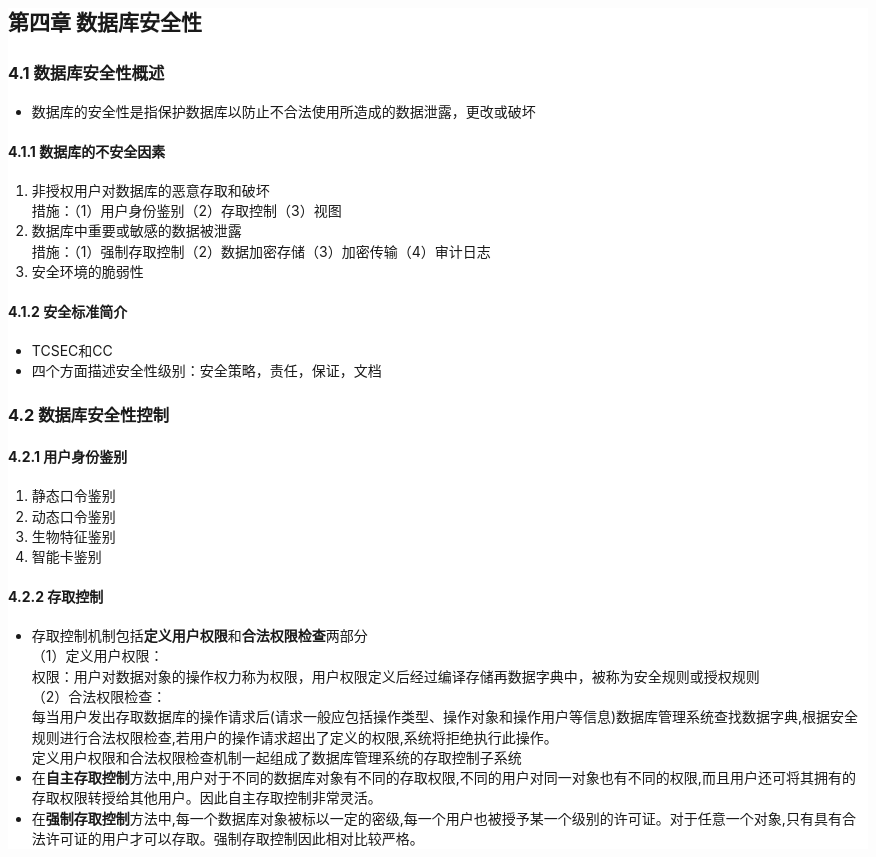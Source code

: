 ## [](https://blog.justlovesmile.top/posts/41347.html#%E7%AC%AC%E5%9B%9B%E7%AB%A0-%E6%95%B0%E6%8D%AE%E5%BA%93%E5%AE%89%E5%85%A8%E6%80%A7 "第四章 数据库安全性")第四章 数据库安全性

### [](https://blog.justlovesmile.top/posts/41347.html#4-1-%E6%95%B0%E6%8D%AE%E5%BA%93%E5%AE%89%E5%85%A8%E6%80%A7%E6%A6%82%E8%BF%B0 "4.1 数据库安全性概述")4.1 数据库安全性概述

- 数据库的安全性是指保护数据库以防止不合法使用所造成的数据泄露，更改或破坏

#### [](https://blog.justlovesmile.top/posts/41347.html#4-1-1-%E6%95%B0%E6%8D%AE%E5%BA%93%E7%9A%84%E4%B8%8D%E5%AE%89%E5%85%A8%E5%9B%A0%E7%B4%A0 "4.1.1 数据库的不安全因素")4.1.1 数据库的不安全因素

1. 非授权用户对数据库的恶意存取和破坏  
    措施：（1）用户身份鉴别（2）存取控制（3）视图
2. 数据库中重要或敏感的数据被泄露  
    措施：（1）强制存取控制（2）数据加密存储（3）加密传输（4）审计日志
3. 安全环境的脆弱性

#### [](https://blog.justlovesmile.top/posts/41347.html#4-1-2-%E5%AE%89%E5%85%A8%E6%A0%87%E5%87%86%E7%AE%80%E4%BB%8B "4.1.2 安全标准简介")4.1.2 安全标准简介

- TCSEC和CC
- 四个方面描述安全性级别：安全策略，责任，保证，文档

### [](https://blog.justlovesmile.top/posts/41347.html#4-2-%E6%95%B0%E6%8D%AE%E5%BA%93%E5%AE%89%E5%85%A8%E6%80%A7%E6%8E%A7%E5%88%B6 "4.2 数据库安全性控制")4.2 数据库安全性控制

#### [](https://blog.justlovesmile.top/posts/41347.html#4-2-1-%E7%94%A8%E6%88%B7%E8%BA%AB%E4%BB%BD%E9%89%B4%E5%88%AB "4.2.1 用户身份鉴别")4.2.1 用户身份鉴别

1. 静态口令鉴别
2. 动态口令鉴别
3. 生物特征鉴别
4. 智能卡鉴别

#### [](https://blog.justlovesmile.top/posts/41347.html#4-2-2-%E5%AD%98%E5%8F%96%E6%8E%A7%E5%88%B6 "4.2.2 存取控制")4.2.2 存取控制

- 存取控制机制包括**定义用户权限**和**合法权限检查**两部分  
    （1）定义用户权限：  
    权限：用户对数据对象的操作权力称为权限，用户权限定义后经过编译存储再数据字典中，被称为安全规则或授权规则  
    （2）合法权限检查：  
    每当用户发出存取数据库的操作请求后(请求一般应包括操作类型、操作对象和操作用户等信息)数据库管理系统查找数据字典,根据安全规则进行合法权限检查,若用户的操作请求超出了定义的权限,系统将拒绝执行此操作。  
    定义用户权限和合法权限检查机制一起组成了数据库管理系统的存取控制子系统
- 在**自主存取控制**方法中,用户对于不同的数据库对象有不同的存取权限,不同的用户对同一对象也有不同的权限,而且用户还可将其拥有的存取权限转授给其他用户。因此自主存取控制非常灵活。
- 在**强制存取控制**方法中,每一个数据库对象被标以一定的密级,每一个用户也被授予某一个级别的许可证。对于任意一个对象,只有具有合法许可证的用户才可以存取。强制存取控制因此相对比较严格。
